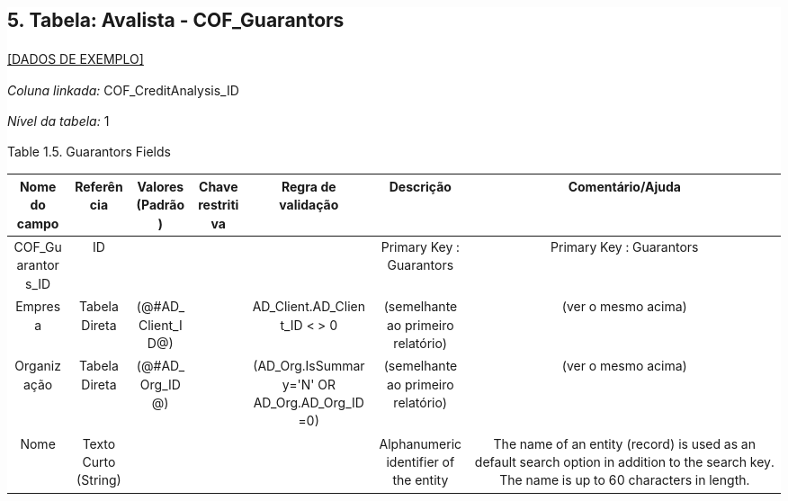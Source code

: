 </div>

</div>

  

<div id="d5273e1264" class="section section">

<div class="titlepage">

<div>

<div>

## 5. Tabela: Avalista - COF\_Guarantors

</div>

</div>

</div>

[\[DADOS DE EXEMPLO\]](data/COF_Guarantors_data)

<span class="emphasis">*Coluna linkada:* </span> COF\_CreditAnalysis\_ID

<span class="emphasis">*Nível da tabela:* </span>1

</div>

<div id="d5273e1277" class="table">

<div class="table-title">

Table 1.5. Guarantors
Fields

</div>

<div class="table-contents">

|      Nome do campo      |      Referência      |   Valores (Padrão)   |        Chave restritiva         |                Regra de validação                |                Descrição                 |                                                                                                                                                                                                                                                                                                                             Comentário/Ajuda                                                                                                                                                                                                                                                                                                                             |
| :---------------------: | :------------------: | :------------------: | :-----------------------------: | :----------------------------------------------: | :--------------------------------------: | :----------------------------------------------------------------------------------------------------------------------------------------------------------------------------------------------------------------------------------------------------------------------------------------------------------------------------------------------------------------------------------------------------------------------------------------------------------------------------------------------------------------------------------------------------------------------------------------------------------------------------------------------------------------------: |
|   COF\_Guarantors\_ID   |          ID          |                      |                                 |                                                  |         Primary Key : Guarantors         |                                                                                                                                                                                                                                                                                                                         Primary Key : Guarantors                                                                                                                                                                                                                                                                                                                         |
|         Empresa         |    Tabela Direta     | (@\#AD\_Client\_ID@) |                                 |        AD\_Client.AD\_Client\_ID \< \> 0         |    (semelhante ao primeiro relatório)    |                                                                                                                                                                                                                                                                                                                           (ver o mesmo acima)                                                                                                                                                                                                                                                                                                                            |
|       Organização       |    Tabela Direta     |  (@\#AD\_Org\_ID@)   |                                 | (AD\_Org.IsSummary='N' OR AD\_Org.AD\_Org\_ID=0) |    (semelhante ao primeiro relatório)    |                                                                                                                                                                                                                                                                                                                           (ver o mesmo acima)                                                                                                                                                                                                                                                                                                                            |
|          Nome           | Texto Curto (String) |                      |                                 |                                                  |  Alphanumeric identifier of the entity   |                                                                                                                                                                                                                                                               The name of an entity (record) is used as an default search option in addition to the search key. The name is up to 60 characters in length.                                                                                                                                                                                                                                                               |